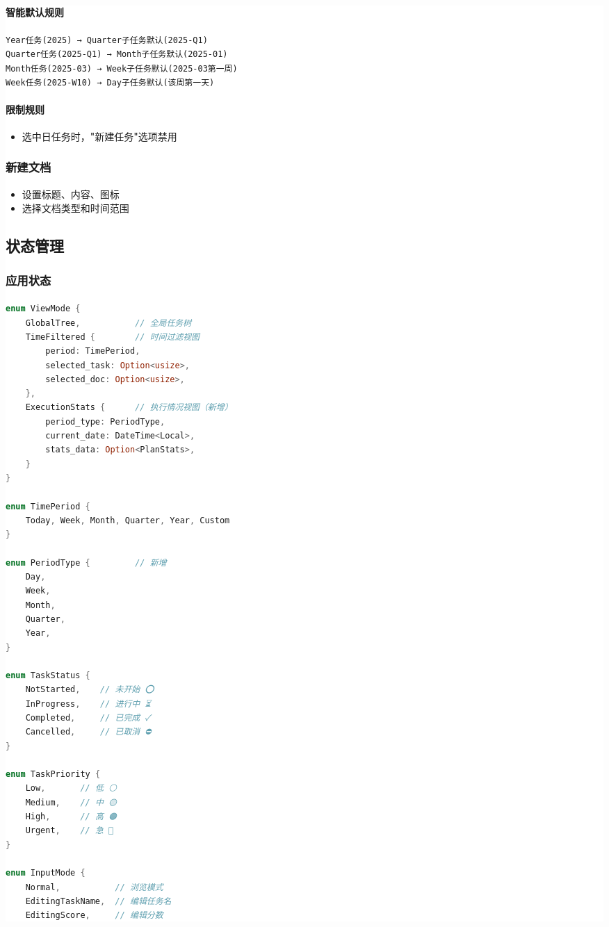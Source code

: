 #### 智能默认规则
```
Year任务(2025) → Quarter子任务默认(2025-Q1)
Quarter任务(2025-Q1) → Month子任务默认(2025-01)
Month任务(2025-03) → Week子任务默认(2025-03第一周)
Week任务(2025-W10) → Day子任务默认(该周第一天)
```

#### 限制规则
- 选中日任务时，"新建任务"选项禁用

### 新建文档
- 设置标题、内容、图标
- 选择文档类型和时间范围

## 状态管理

### 应用状态
```rust
enum ViewMode {
    GlobalTree,           // 全局任务树
    TimeFiltered {        // 时间过滤视图
        period: TimePeriod,
        selected_task: Option<usize>,
        selected_doc: Option<usize>,
    },
    ExecutionStats {      // 执行情况视图（新增）
        period_type: PeriodType,
        current_date: DateTime<Local>,
        stats_data: Option<PlanStats>,
    }
}

enum TimePeriod {
    Today, Week, Month, Quarter, Year, Custom
}

enum PeriodType {         // 新增
    Day,
    Week, 
    Month,
    Quarter,
    Year,
}

enum TaskStatus {
    NotStarted,    // 未开始 ⭕
    InProgress,    // 进行中 ⏳
    Completed,     // 已完成 ✓
    Cancelled,     // 已取消 ⛔
}

enum TaskPriority {
    Low,       // 低 ⚪
    Medium,    // 中 🟡
    High,      // 高 🟠
    Urgent,    // 急 🔴
}

enum InputMode {
    Normal,           // 浏览模式
    EditingTaskName,  // 编辑任务名
    EditingScore,     // 编辑分数
```